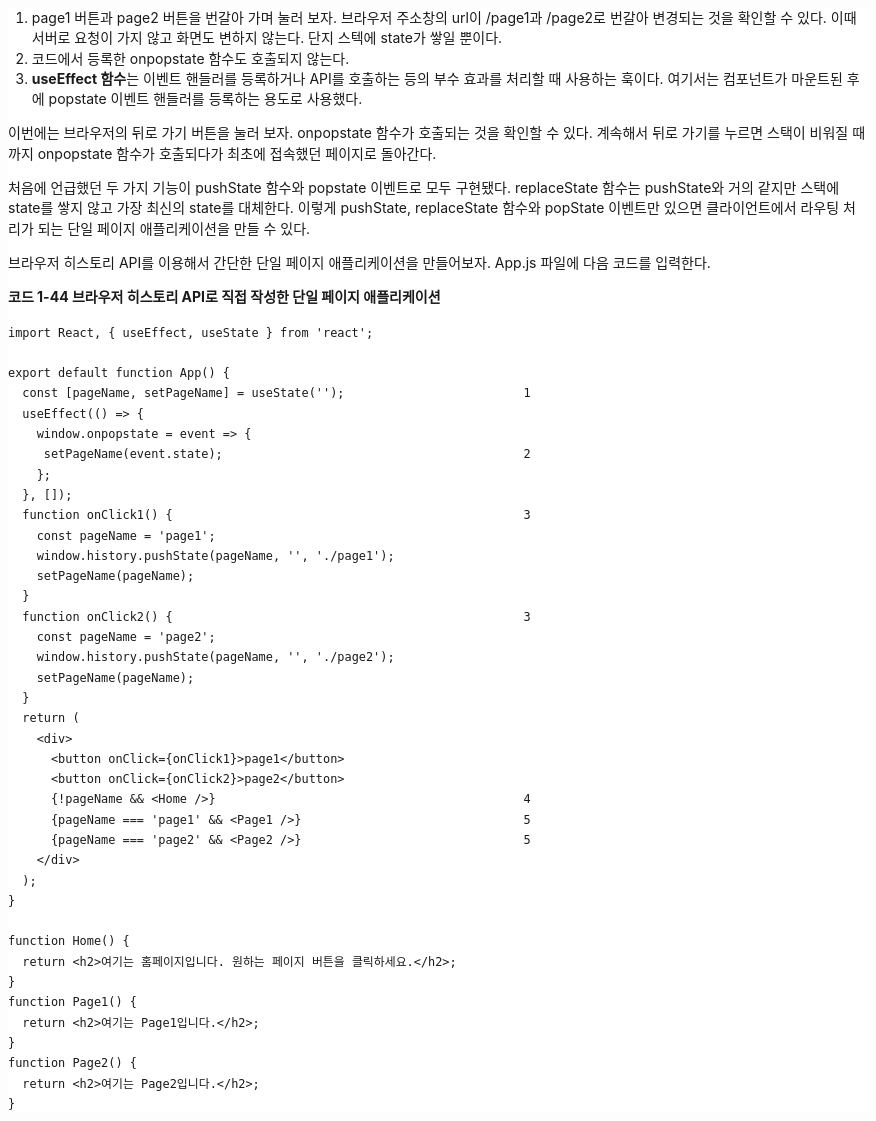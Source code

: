 1. page1 버튼과 page2 버튼을 번갈아 가며 눌러 보자. 브라우저 주소창의 url이 /page1과 /page2로 번갈아 변경되는 것을 확인할 수 있다. 이때 서버로 요청이 가지 않고 화면도 변하지 않는다. 단지 스텍에 state가 쌓일 뿐이다.
2. 코드에서 등록한 onpopstate 함수도 호출되지 않는다.
3. **useEffect 함수**는 이벤트 핸들러를 등록하거나 API를 호출하는 등의 부수 효과를 처리할 때 사용하는 훅이다. 여기서는 컴포넌트가 마운트된 후에 popstate 이벤트 핸들러를 등록하는 용도로 사용했다.

이번에는 브라우저의 뒤로 가기 버튼을 눌러 보자. onpopstate 함수가 호출되는 것을 확인할 수 있다. 계속해서 뒤로 가기를 누르면 스택이 비워질 때까지 onpopstate 함수가 호출되다가 최초에 접속했던 페이지로 돌아간다.

처음에 언급했던 두 가지 기능이 pushState 함수와 popstate 이벤트로 모두 구현됐다. replaceState 함수는 pushState와 거의 같지만 스택에 state를 쌓지 않고 가장 최신의 state를 대체한다. 이렇게 pushState, replaceState 함수와 popState 이벤트만 있으면 클라이언트에서 라우팅 처리가 되는 단일 페이지 애플리케이션을 만들 수 있다.

브라우저 히스토리 API를 이용해서 간단한 단일 페이지 애플리케이션을 만들어보자. App.js 파일에 다음 코드를 입력한다.



**코드 1-44 브라우저 히스토리 API로 직접 작성한 단일 페이지 애플리케이션**

```
import React, { useEffect, useState } from 'react';

export default function App() {
  const [pageName, setPageName] = useState('');                         1
  useEffect(() => {
    window.onpopstate = event => {
     setPageName(event.state);                                          2
    };
  }, []);
  function onClick1() {                                                 3
    const pageName = 'page1';
    window.history.pushState(pageName, '', './page1');
    setPageName(pageName);
  }
  function onClick2() {                                                 3
    const pageName = 'page2';
    window.history.pushState(pageName, '', './page2');
    setPageName(pageName);
  }
  return (
    <div>
      <button onClick={onClick1}>page1</button>
      <button onClick={onClick2}>page2</button>
      {!pageName && <Home />}                                           4
      {pageName === 'page1' && <Page1 />}                               5
      {pageName === 'page2' && <Page2 />}                               5
    </div>    
  );
}

function Home() {
  return <h2>여기는 홈페이지입니다. 원하는 페이지 버튼을 클릭하세요.</h2>;
}
function Page1() {
  return <h2>여기는 Page1입니다.</h2>;
}
function Page2() {
  return <h2>여기는 Page2입니다.</h2>;
}
```
